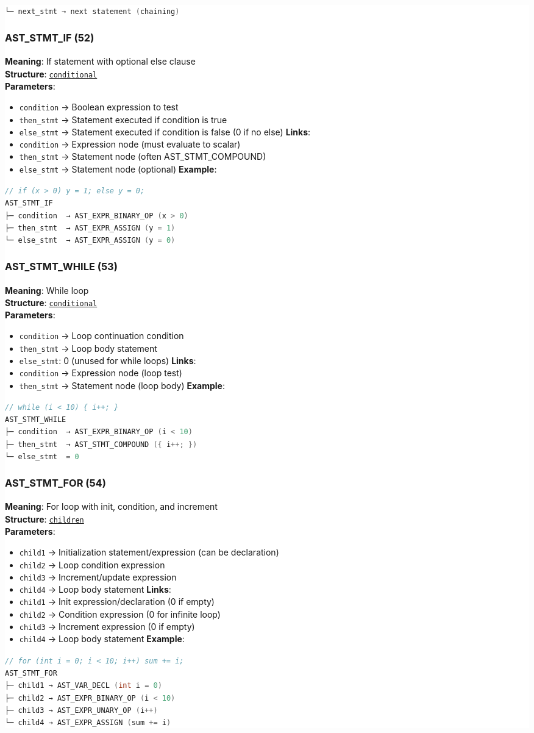 ```c
└─ next_stmt → next statement (chaining)
```

### AST_STMT_IF (52)
**Meaning**: If statement with optional else clause  
**Structure**: [`conditional`](#5-conditional-structure-control-flow)  
**Parameters**:
- `condition` → Boolean expression to test
- `then_stmt` → Statement executed if condition is true
- `else_stmt` → Statement executed if condition is false (0 if no else)
**Links**:
- `condition` → Expression node (must evaluate to scalar)
- `then_stmt` → Statement node (often AST_STMT_COMPOUND)
- `else_stmt` → Statement node (optional)
**Example**:
```c
// if (x > 0) y = 1; else y = 0;
AST_STMT_IF
├─ condition  → AST_EXPR_BINARY_OP (x > 0)
├─ then_stmt  → AST_EXPR_ASSIGN (y = 1)
└─ else_stmt  → AST_EXPR_ASSIGN (y = 0)
```

### AST_STMT_WHILE (53)
**Meaning**: While loop  
**Structure**: [`conditional`](#5-conditional-structure-control-flow)  
**Parameters**:
- `condition` → Loop continuation condition
- `then_stmt` → Loop body statement
- `else_stmt`: 0 (unused for while loops)
**Links**:
- `condition` → Expression node (loop test)
- `then_stmt` → Statement node (loop body)
**Example**:
```c
// while (i < 10) { i++; }
AST_STMT_WHILE
├─ condition  → AST_EXPR_BINARY_OP (i < 10)
├─ then_stmt  → AST_STMT_COMPOUND ({ i++; })
└─ else_stmt  = 0
```

### AST_STMT_FOR (54)
**Meaning**: For loop with init, condition, and increment  
**Structure**: [`children`](#1-children-structure-generic-multi-child)  
**Parameters**:
- `child1` → Initialization statement/expression (can be declaration)
- `child2` → Loop condition expression
- `child3` → Increment/update expression
- `child4` → Loop body statement
**Links**:
- `child1` → Init expression/declaration (0 if empty)
- `child2` → Condition expression (0 for infinite loop)
- `child3` → Increment expression (0 if empty)
- `child4` → Loop body statement
**Example**:
```c
// for (int i = 0; i < 10; i++) sum += i;
AST_STMT_FOR
├─ child1 → AST_VAR_DECL (int i = 0)
├─ child2 → AST_EXPR_BINARY_OP (i < 10)
├─ child3 → AST_EXPR_UNARY_OP (i++)
└─ child4 → AST_EXPR_ASSIGN (sum += i)
```